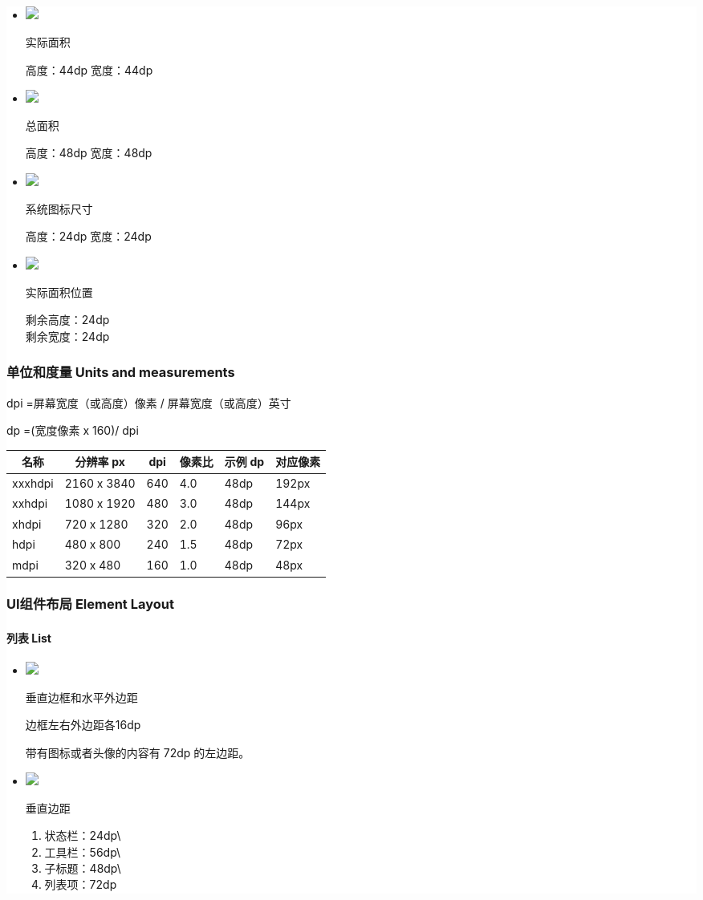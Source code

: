 - ![](https://cdn.wallleap.cn/img/pic/illustrtion/202211031639595.jpeg)

	实际面积

	高度：44dp 宽度：44dp

- ![](https://cdn.wallleap.cn/img/pic/illustrtion/202211031639596.jpeg)

	总面积

	高度：48dp 宽度：48dp

- ![](https://cdn.wallleap.cn/img/pic/illustrtion/202211031639597.jpeg)

	系统图标尺寸

	高度：24dp 宽度：24dp

- ![](https://cdn.wallleap.cn/img/pic/illustrtion/202211031639598.jpeg)

	实际面积位置

	剩余高度：24dp\
	剩余宽度：24dp

### 单位和度量 Units and measurements

dpi =屏幕宽度（或高度）像素 / 屏幕宽度（或高度）英寸

dp =(宽度像素 x 160)/ dpi

| 名称      | 分辨率 px      | dpi | 像素比 | 示例 dp | 对应像素  |
| ------- | ----------- | --- | --- | ----- | ----- |
| xxxhdpi | 2160 x 3840 | 640 | 4.0 | 48dp  | 192px |
| xxhdpi  | 1080 x 1920 | 480 | 3.0 | 48dp  | 144px |
| xhdpi   | 720 x 1280  | 320 | 2.0 | 48dp  | 96px  |
| hdpi    | 480 x 800   | 240 | 1.5 | 48dp  | 72px  |
| mdpi    | 320 x 480   | 160 | 1.0 | 48dp  | 48px  |

### UI组件布局 Element Layout

#### 列表 List

- ![](https://cdn.wallleap.cn/img/pic/illustrtion/202211031639599.jpeg)

	垂直边框和水平外边距

	边框左右外边距各16dp

	带有图标或者头像的内容有 72dp 的左边距。

- ![](https://cdn.wallleap.cn/img/pic/illustrtion/202211031639600.jpeg)

	垂直边距

	1. 状态栏：24dp\
	2. 工具栏：56dp\
	3. 子标题：48dp\
	4. 列表项：72dp
